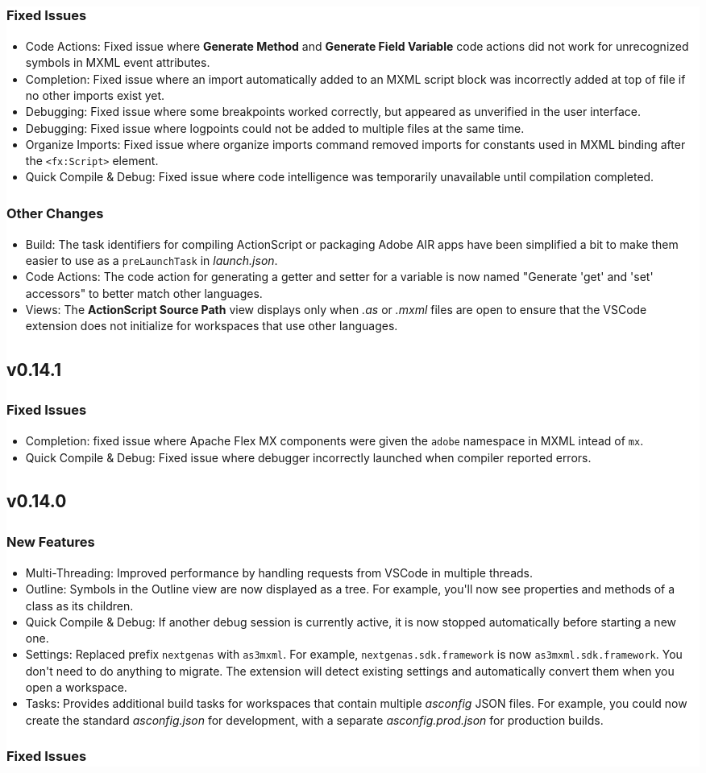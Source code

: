 ### Fixed Issues

- Code Actions: Fixed issue where **Generate Method** and **Generate Field Variable** code actions did not work for unrecognized symbols in MXML event attributes.
- Completion: Fixed issue where an import automatically added to an MXML script block was incorrectly added at top of file if no other imports exist yet.
- Debugging: Fixed issue where some breakpoints worked correctly, but appeared as unverified in the user interface.
- Debugging: Fixed issue where logpoints could not be added to multiple files at the same time.
- Organize Imports: Fixed issue where organize imports command removed imports for constants used in MXML binding after the `<fx:Script>` element.
- Quick Compile & Debug: Fixed issue where code intelligence was temporarily unavailable until compilation completed.

### Other Changes

- Build: The task identifiers for compiling ActionScript or packaging Adobe AIR apps have been simplified a bit to make them easier to use as a `preLaunchTask` in _launch.json_.
- Code Actions: The code action for generating a getter and setter for a variable is now named "Generate 'get' and 'set' accessors" to better match other languages.
- Views: The **ActionScript Source Path** view displays only when _.as_ or _.mxml_ files are open to ensure that the VSCode extension does not initialize for workspaces that use other languages.

## v0.14.1

### Fixed Issues

- Completion: fixed issue where Apache Flex MX components were given the `adobe` namespace in MXML intead of `mx`.
- Quick Compile & Debug: Fixed issue where debugger incorrectly launched when compiler reported errors.

## v0.14.0

### New Features

- Multi-Threading: Improved performance by handling requests from VSCode in multiple threads.
- Outline: Symbols in the Outline view are now displayed as a tree. For example, you'll now see properties and methods of a class as its children.
- Quick Compile & Debug: If another debug session is currently active, it is now stopped automatically before starting a new one.
- Settings: Replaced prefix `nextgenas` with `as3mxml`. For example, `nextgenas.sdk.framework` is now `as3mxml.sdk.framework`. You don't need to do anything to migrate. The extension will detect existing settings and automatically convert them when you open a workspace.
- Tasks: Provides additional build tasks for workspaces that contain multiple _asconfig_ JSON files. For example, you could now create the standard _asconfig.json_ for development, with a separate _asconfig.prod.json_ for production builds.

### Fixed Issues
